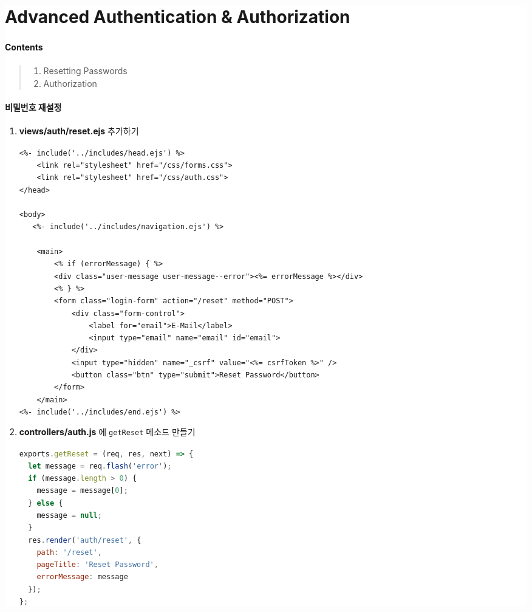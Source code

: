 # Advanced Authentication & Authorization 

#### Contents

> 1. Resetting Passwords
> 2. Authorization

#### 비밀번호 재설정

1. **views/auth/reset.ejs** 추가하기

   ```ejs
   <%- include('../includes/head.ejs') %>
       <link rel="stylesheet" href="/css/forms.css">
       <link rel="stylesheet" href="/css/auth.css">
   </head>
   
   <body>
      <%- include('../includes/navigation.ejs') %>
   
       <main>
           <% if (errorMessage) { %>
           <div class="user-message user-message--error"><%= errorMessage %></div>
           <% } %>
           <form class="login-form" action="/reset" method="POST">
               <div class="form-control">
                   <label for="email">E-Mail</label>
                   <input type="email" name="email" id="email">
               </div>
               <input type="hidden" name="_csrf" value="<%= csrfToken %>" />
               <button class="btn" type="submit">Reset Password</button>
           </form>
       </main>
   <%- include('../includes/end.ejs') %>
   ```

2. **controllers/auth.js** 에 `getReset` 메소드 만들기

   ```javascript
   exports.getReset = (req, res, next) => {
     let message = req.flash('error');
     if (message.length > 0) {
       message = message[0];
     } else {
       message = null;
     }
     res.render('auth/reset', {
       path: '/reset',
       pageTitle: 'Reset Password',
       errorMessage: message
     });
   };
   ```
